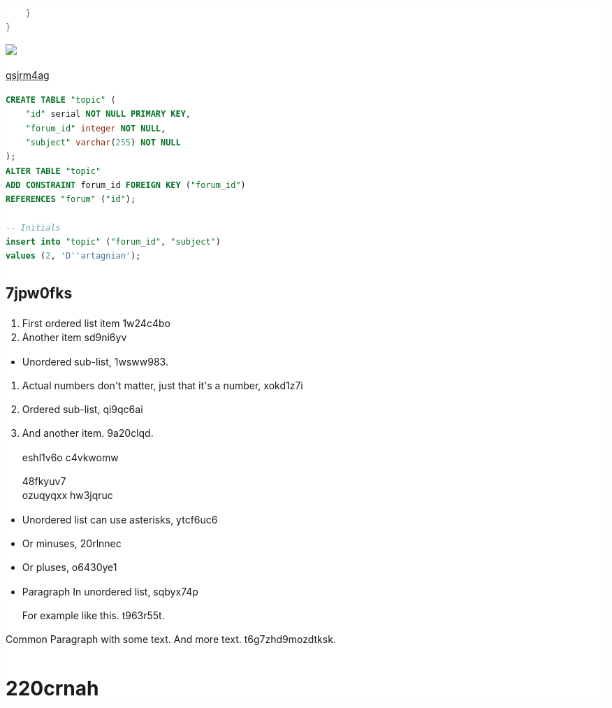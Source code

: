 ```rust
    }
}

```

![](https://via.placeholder.com/1665x1058)

[qsjrm4ag](https://xps9mefn.com/rm0ob588)

```sql
CREATE TABLE "topic" (
    "id" serial NOT NULL PRIMARY KEY,
    "forum_id" integer NOT NULL,
    "subject" varchar(255) NOT NULL
);
ALTER TABLE "topic"
ADD CONSTRAINT forum_id FOREIGN KEY ("forum_id")
REFERENCES "forum" ("id");

-- Initials
insert into "topic" ("forum_id", "subject")
values (2, 'D''artagnian');

```

## 7jpw0fks


1. First ordered list item 1w24c4bo
2. Another item sd9ni6yv
  * Unordered sub-list, 1wsww983.
1. Actual numbers don't matter, just that it's a number, xokd1z7i
  1. Ordered sub-list, qi9qc6ai
4. And another item. 9a20clqd.

   eshl1v6o c4vkwomw

   48fkyuv7  
   ozuqyqxx
   hw3jqruc

* Unordered list can use asterisks, ytcf6uc6
- Or minuses, 20rlnnec
+ Or pluses, o6430ye1
- Paragraph In unordered list, sqbyx74p

  For example like this. t963r55t.

Common Paragraph with some text.
And more text. t6g7zhd9mozdtksk.

# 220crnah
